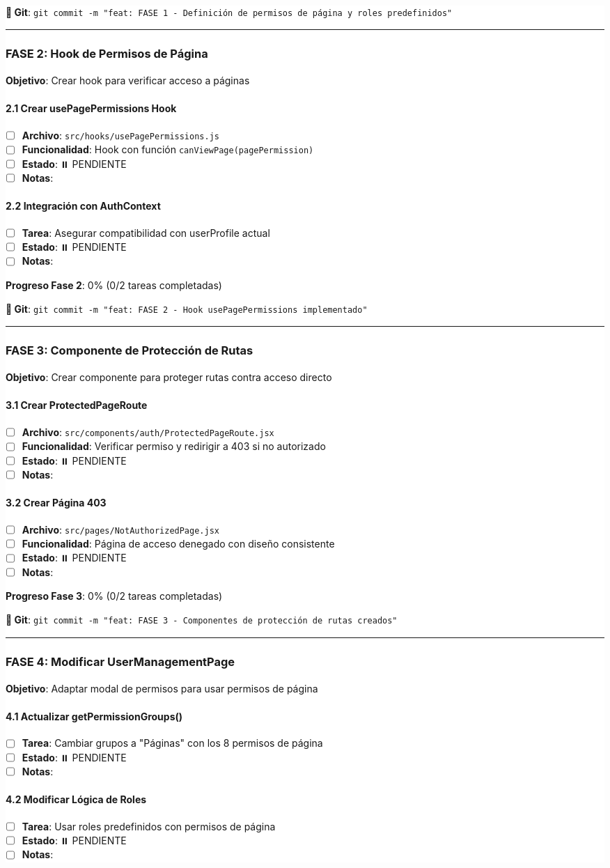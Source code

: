 **🔄 Git**: `git commit -m "feat: FASE 1 - Definición de permisos de página y roles predefinidos"`

---

### **FASE 2: Hook de Permisos de Página**
**Objetivo**: Crear hook para verificar acceso a páginas

#### 2.1 Crear usePagePermissions Hook
- [ ] **Archivo**: `src/hooks/usePagePermissions.js`
- [ ] **Funcionalidad**: Hook con función `canViewPage(pagePermission)`
- [ ] **Estado**: ⏸️ PENDIENTE
- [ ] **Notas**: 

#### 2.2 Integración con AuthContext
- [ ] **Tarea**: Asegurar compatibilidad con userProfile actual
- [ ] **Estado**: ⏸️ PENDIENTE
- [ ] **Notas**: 

**Progreso Fase 2**: 0% (0/2 tareas completadas)

**🔄 Git**: `git commit -m "feat: FASE 2 - Hook usePagePermissions implementado"`

---

### **FASE 3: Componente de Protección de Rutas**
**Objetivo**: Crear componente para proteger rutas contra acceso directo

#### 3.1 Crear ProtectedPageRoute
- [ ] **Archivo**: `src/components/auth/ProtectedPageRoute.jsx`
- [ ] **Funcionalidad**: Verificar permiso y redirigir a 403 si no autorizado
- [ ] **Estado**: ⏸️ PENDIENTE
- [ ] **Notas**: 

#### 3.2 Crear Página 403
- [ ] **Archivo**: `src/pages/NotAuthorizedPage.jsx`
- [ ] **Funcionalidad**: Página de acceso denegado con diseño consistente
- [ ] **Estado**: ⏸️ PENDIENTE
- [ ] **Notas**: 

**Progreso Fase 3**: 0% (0/2 tareas completadas)

**🔄 Git**: `git commit -m "feat: FASE 3 - Componentes de protección de rutas creados"`

---

### **FASE 4: Modificar UserManagementPage**
**Objetivo**: Adaptar modal de permisos para usar permisos de página

#### 4.1 Actualizar getPermissionGroups()
- [ ] **Tarea**: Cambiar grupos a "Páginas" con los 8 permisos de página
- [ ] **Estado**: ⏸️ PENDIENTE
- [ ] **Notas**: 

#### 4.2 Modificar Lógica de Roles
- [ ] **Tarea**: Usar roles predefinidos con permisos de página
- [ ] **Estado**: ⏸️ PENDIENTE
- [ ] **Notas**: 
